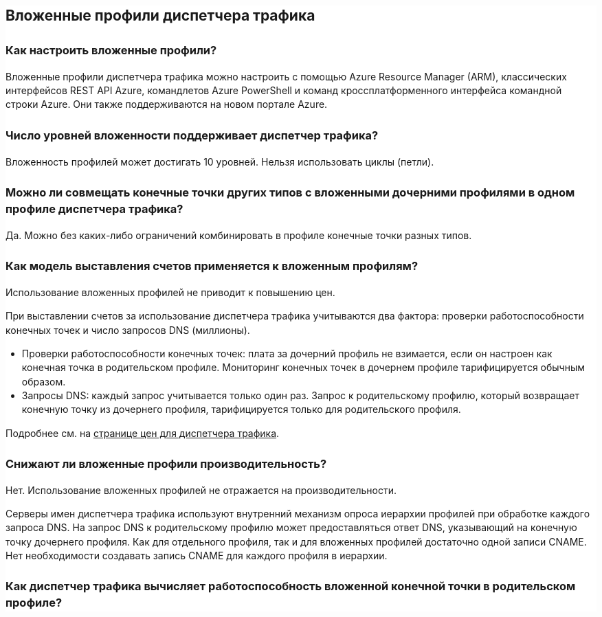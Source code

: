 ## <a name="traffic-manager-nested-profiles"></a>Вложенные профили диспетчера трафика

### <a name="how-do-i-configure-nested-profiles"></a>Как настроить вложенные профили?

Вложенные профили диспетчера трафика можно настроить с помощью Azure Resource Manager (ARM), классических интерфейсов REST API Azure, командлетов Azure PowerShell и команд кроссплатформенного интерфейса командной строки Azure. Они также поддерживаются на новом портале Azure.

### <a name="how-many-layers-of-nesting-does-traffic-manger-support"></a>Число уровней вложенности поддерживает диспетчер трафика?

Вложенность профилей может достигать 10 уровней. Нельзя использовать циклы (петли).

### <a name="can-i-mix-other-endpoint-types-with-nested-child-profiles-in-the-same-traffic-manager-profile"></a>Можно ли совмещать конечные точки других типов с вложенными дочерними профилями в одном профиле диспетчера трафика?

Да. Можно без каких-либо ограничений комбинировать в профиле конечные точки разных типов.

### <a name="how-does-the-billing-model-apply-for-nested-profiles"></a>Как модель выставления счетов применяется к вложенным профилям?

Использование вложенных профилей не приводит к повышению цен.

При выставлении счетов за использование диспетчера трафика учитываются два фактора: проверки работоспособности конечных точек и число запросов DNS (миллионы).

* Проверки работоспособности конечных точек: плата за дочерний профиль не взимается, если он настроен как конечная точка в родительском профиле. Мониторинг конечных точек в дочернем профиле тарифицируется обычным образом.
* Запросы DNS: каждый запрос учитывается только один раз. Запрос к родительскому профилю, который возвращает конечную точку из дочернего профиля, тарифицируется только для родительского профиля.

Подробнее см. на [странице цен для диспетчера трафика](https://azure.microsoft.com/pricing/details/traffic-manager/).

### <a name="is-there-a-performance-impact-for-nested-profiles"></a>Снижают ли вложенные профили производительность?

Нет. Использование вложенных профилей не отражается на производительности.

Серверы имен диспетчера трафика используют внутренний механизм опроса иерархии профилей при обработке каждого запроса DNS. На запрос DNS к родительскому профилю может предоставляться ответ DNS, указывающий на конечную точку дочернего профиля. Как для отдельного профиля, так и для вложенных профилей достаточно одной записи CNAME. Нет необходимости создавать запись CNAME для каждого профиля в иерархии.

### <a name="how-does-traffic-manager-compute-the-health-of-a-nested-endpoint-in-a-parent-profile"></a>Как диспетчер трафика вычисляет работоспособность вложенной конечной точки в родительском профиле?
